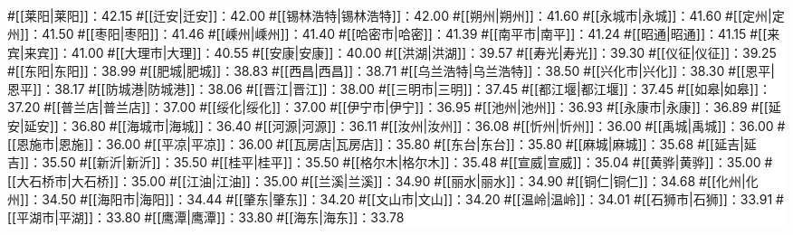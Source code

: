 #[[莱阳|莱阳]]：42.15
#[[迁安|迁安]]：42.00
#[[锡林浩特|锡林浩特]]：42.00
#[[朔州|朔州]]：41.60
#[[永城市|永城]]：41.60
#[[定州|定州]]：41.50
#[[枣阳|枣阳]]：41.46
#[[嵊州|嵊州]]：41.40
#[[哈密市|哈密]]：41.39
#[[南平市|南平]]：41.24
#[[昭通|昭通]]：41.15
#[[来宾|来宾]]：41.00
#[[大理市|大理]]：40.55
#[[安康|安康]]：40.00
#[[洪湖|洪湖]]：39.57
#[[寿光|寿光]]：39.30
#[[仪征|仪征]]：39.25
#[[东阳|东阳]]：38.99
#[[肥城|肥城]]：38.83
#[[西昌|西昌]]：38.71
#[[乌兰浩特|乌兰浩特]]：38.50
#[[兴化市|兴化]]：38.30
#[[恩平|恩平]]：38.17
#[[防城港|防城港]]：38.06
#[[晋江|晋江]]：38.00
#[[三明市|三明]]：37.45
#[[都江堰|都江堰]]：37.45
#[[如皋|如皋]]：37.20
#[[普兰店|普兰店]]：37.00
#[[绥化|绥化]]：37.00
#[[伊宁市|伊宁]]：36.95
#[[池州|池州]]：36.93
#[[永康市|永康]]：36.89
#[[延安|延安]]：36.80
#[[海城市|海城]]：36.40
#[[河源|河源]]：36.11
#[[汝州|汝州]]：36.08
#[[忻州|忻州]]：36.00
#[[禹城|禹城]]：36.00
#[[恩施市|恩施]]：36.00
#[[平凉|平凉]]：36.00
#[[瓦房店|瓦房店]]：35.80
#[[东台|东台]]：35.80
#[[麻城|麻城]]：35.68
#[[延吉|延吉]]：35.50
#[[新沂|新沂]]：35.50
#[[桂平|桂平]]：35.50
#[[格尔木|格尔木]]：35.48
#[[宣威|宣威]]：35.04
#[[黄骅|黄骅]]：35.00
#[[大石桥市|大石桥]]：35.00
#[[江油|江油]]：35.00
#[[兰溪|兰溪]]：34.90
#[[丽水|丽水]]：34.90
#[[铜仁|铜仁]]：34.68
#[[化州|化州]]：34.50
#[[海阳市|海阳]]：34.44
#[[肇东|肇东]]：34.20
#[[文山市|文山]]：34.20
#[[温岭|温岭]]：34.01
#[[石狮市|石狮]]：33.91
#[[平湖市|平湖]]：33.80
#[[鹰潭|鹰潭]]：33.80
#[[海东|海东]]：33.78